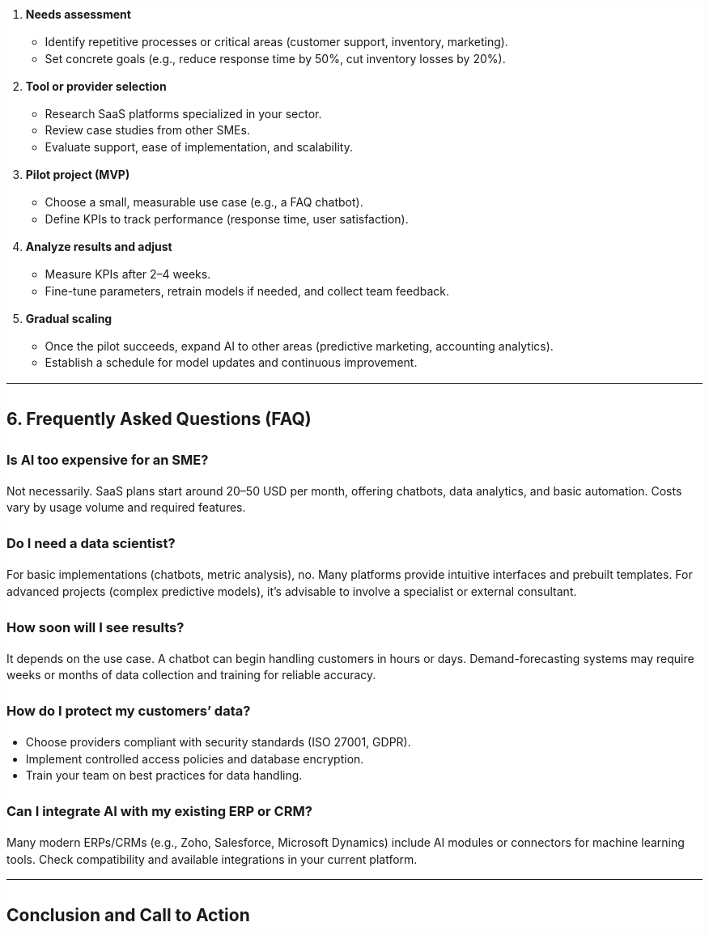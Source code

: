 1. **Needs assessment**  
   - Identify repetitive processes or critical areas (customer support, inventory, marketing).  
   - Set concrete goals (e.g., reduce response time by 50%, cut inventory losses by 20%).

2. **Tool or provider selection**  
   - Research SaaS platforms specialized in your sector.  
   - Review case studies from other SMEs.  
   - Evaluate support, ease of implementation, and scalability.

3. **Pilot project (MVP)**  
   - Choose a small, measurable use case (e.g., a FAQ chatbot).  
   - Define KPIs to track performance (response time, user satisfaction).

4. **Analyze results and adjust**  
   - Measure KPIs after 2–4 weeks.  
   - Fine-tune parameters, retrain models if needed, and collect team feedback.

5. **Gradual scaling**  
   - Once the pilot succeeds, expand AI to other areas (predictive marketing, accounting analytics).  
   - Establish a schedule for model updates and continuous improvement.

---

## 6. Frequently Asked Questions (FAQ)

### Is AI too expensive for an SME?  
Not necessarily. SaaS plans start around $20–$50 USD per month, offering chatbots, data analytics, and basic automation. Costs vary by usage volume and required features.

### Do I need a data scientist?  
For basic implementations (chatbots, metric analysis), no. Many platforms provide intuitive interfaces and prebuilt templates. For advanced projects (complex predictive models), it’s advisable to involve a specialist or external consultant.

### How soon will I see results?  
It depends on the use case. A chatbot can begin handling customers in hours or days. Demand-forecasting systems may require weeks or months of data collection and training for reliable accuracy.

### How do I protect my customers’ data?  
- Choose providers compliant with security standards (ISO 27001, GDPR).  
- Implement controlled access policies and database encryption.  
- Train your team on best practices for data handling.

### Can I integrate AI with my existing ERP or CRM?  
Many modern ERPs/CRMs (e.g., Zoho, Salesforce, Microsoft Dynamics) include AI modules or connectors for machine learning tools. Check compatibility and available integrations in your current platform.

---

## Conclusion and Call to Action
